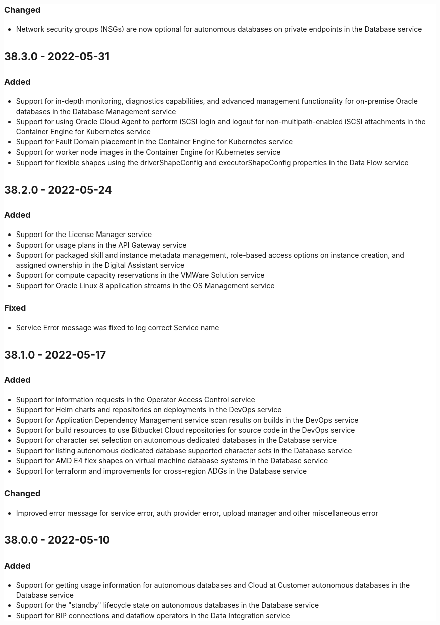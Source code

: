 ### Changed
- Network security groups (NSGs) are now optional for autonomous databases on private endpoints in the Database service

## 38.3.0 - 2022-05-31
### Added
- Support for in-depth monitoring, diagnostics capabilities, and advanced management functionality for on-premise Oracle databases in the Database Management service
- Support for using Oracle Cloud Agent to perform iSCSI login and logout for non-multipath-enabled iSCSI attachments in the Container Engine for Kubernetes service
- Support for Fault Domain placement in the Container Engine for Kubernetes service
- Support for worker node images in the Container Engine for Kubernetes service
- Support for flexible shapes using the driverShapeConfig and executorShapeConfig properties in the Data Flow service

## 38.2.0 - 2022-05-24
### Added
- Support for the License Manager service
- Support for usage plans in the API Gateway service
- Support for packaged skill and instance metadata management, role-based access options on instance creation, and assigned ownership in the Digital Assistant service
- Support for compute capacity reservations in the VMWare Solution service
- Support for Oracle Linux 8 application streams in the OS Management service
 
### Fixed
- Service Error message was fixed to log correct Service name

## 38.1.0 - 2022-05-17
### Added
- Support for information requests in the Operator Access Control service
- Support for Helm charts and repositories on deployments in the DevOps service
- Support for Application Dependency Management service scan results on builds in the DevOps service
- Support for build resources to use Bitbucket Cloud repositories for source code in the DevOps service
- Support for character set selection on autonomous dedicated databases in the Database service
- Support for listing autonomous dedicated database supported character sets in the Database service
- Support for AMD E4 flex shapes on virtual machine database systems in the Database service
- Support for terraform and improvements for cross-region ADGs in the Database service

### Changed
- Improved error message for service error, auth provider error, upload manager and other miscellaneous error

## 38.0.0 - 2022-05-10
### Added
- Support for getting usage information for autonomous databases and Cloud at Customer autonomous databases in the Database service
- Support for the "standby" lifecycle state on autonomous databases in the Database service
- Support for BIP connections and dataflow operators in the Data Integration service
 